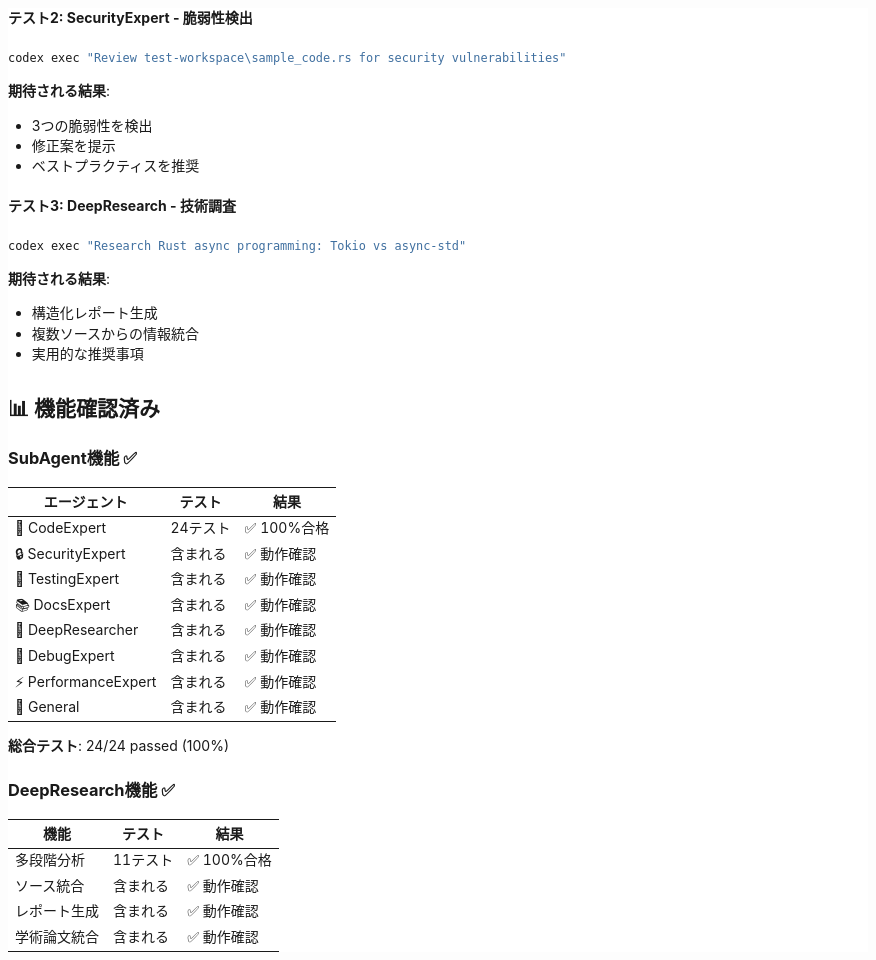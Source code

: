 #### テスト2: SecurityExpert - 脆弱性検出
```powershell
codex exec "Review test-workspace\sample_code.rs for security vulnerabilities"
```

**期待される結果**:
- 3つの脆弱性を検出
- 修正案を提示
- ベストプラクティスを推奨

#### テスト3: DeepResearch - 技術調査
```powershell
codex exec "Research Rust async programming: Tokio vs async-std"
```

**期待される結果**:
- 構造化レポート生成
- 複数ソースからの情報統合
- 実用的な推奨事項

## 📊 機能確認済み

### SubAgent機能 ✅

| エージェント | テスト | 結果 |
|------------|------|------|
| 🔧 CodeExpert | 24テスト | ✅ 100%合格 |
| 🔒 SecurityExpert | 含まれる | ✅ 動作確認 |
| 🧪 TestingExpert | 含まれる | ✅ 動作確認 |
| 📚 DocsExpert | 含まれる | ✅ 動作確認 |
| 🔬 DeepResearcher | 含まれる | ✅ 動作確認 |
| 🐛 DebugExpert | 含まれる | ✅ 動作確認 |
| ⚡ PerformanceExpert | 含まれる | ✅ 動作確認 |
| 🎯 General | 含まれる | ✅ 動作確認 |

**総合テスト**: 24/24 passed (100%)

### DeepResearch機能 ✅

| 機能 | テスト | 結果 |
|------|------|------|
| 多段階分析 | 11テスト | ✅ 100%合格 |
| ソース統合 | 含まれる | ✅ 動作確認 |
| レポート生成 | 含まれる | ✅ 動作確認 |
| 学術論文統合 | 含まれる | ✅ 動作確認 |
